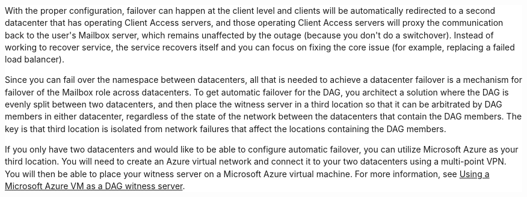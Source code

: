 With the proper configuration, failover can happen at the client level and clients will be automatically redirected to a second datacenter that has operating Client Access servers, and those operating Client Access servers will proxy the communication back to the user's Mailbox server, which remains unaffected by the outage (because you don't do a switchover). Instead of working to recover service, the service recovers itself and you can focus on fixing the core issue (for example, replacing a failed load balancer).

Since you can fail over the namespace between datacenters, all that is needed to achieve a datacenter failover is a mechanism for failover of the Mailbox role across datacenters. To get automatic failover for the DAG, you architect a solution where the DAG is evenly split between two datacenters, and then place the witness server in a third location so that it can be arbitrated by DAG members in either datacenter, regardless of the state of the network between the datacenters that contain the DAG members. The key is that third location is isolated from network failures that affect the locations containing the DAG members.

If you only have two datacenters and would like to be able to configure automatic failover, you can utilize Microsoft Azure as your third location. You will need to create an Azure virtual network and connect it to your two datacenters using a multi-point VPN. You will then be able to place your witness server on a Microsoft Azure virtual machine. For more information, see [Using a Microsoft Azure VM as a DAG witness server](using-a-microsoft-azure-vm-as-a-dag-witness-server-exchange-2013-help.md).
